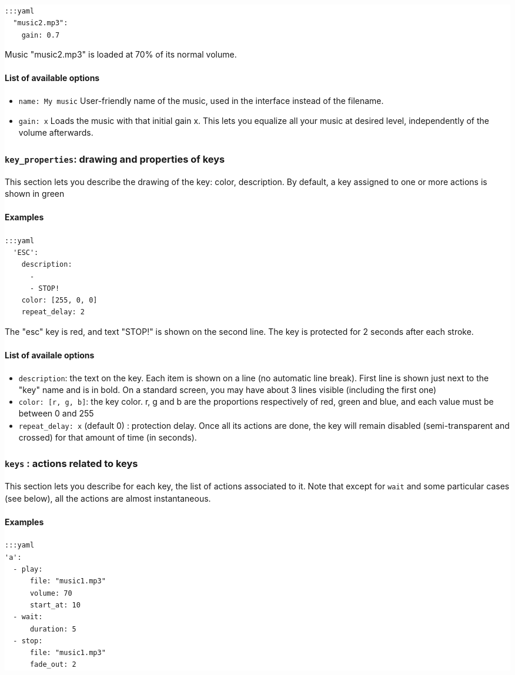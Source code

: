     :::yaml
      "music2.mp3":
        gain: 0.7

Music "music2.mp3" is loaded at 70% of its normal volume.

#### List of available options
- `name: My music` User-friendly name of the music, used in the interface
  instead of the filename.

- `gain: x` Loads the music with that initial gain x. This lets you equalize all
  your music at desired level, independently of the volume afterwards.

### `key_properties`: drawing and properties of keys

This section lets you describe the drawing of the key: color, description. By
default, a key assigned to one or more actions is shown in green

#### Examples

    :::yaml
      'ESC':
        description:
          - 
          - STOP!
        color: [255, 0, 0]
        repeat_delay: 2

The "esc" key is red, and text "STOP!" is shown on the second line. The key is
protected for 2 seconds after each stroke.

#### List of availale options
- `description`: the text on the key. Each item is shown on a line (no automatic
  line break). First line is shown just next to the "key" name and is in bold.
  On a standard screen, you may have about 3 lines visible (including the first
  one)
- `color: [r, g, b]`: the key color. r, g and b are the proportions respectively
  of red, green and blue, and each value must be between 0 and 255
- `repeat_delay: x` (default 0) : protection delay. Once all its actions are
  done, the key will remain disabled (semi-transparent and crossed) for that
  amount of time (in seconds).

### `keys` : actions related to keys

This section lets you describe for each key, the list of actions associated to
it. Note that except for `wait` and some particular cases (see below), all the
actions are almost instantaneous.


#### Examples

    :::yaml
    'a':
      - play: 
          file: "music1.mp3"
          volume: 70
          start_at: 10
      - wait:
          duration: 5
      - stop:
          file: "music1.mp3"
          fade_out: 2
